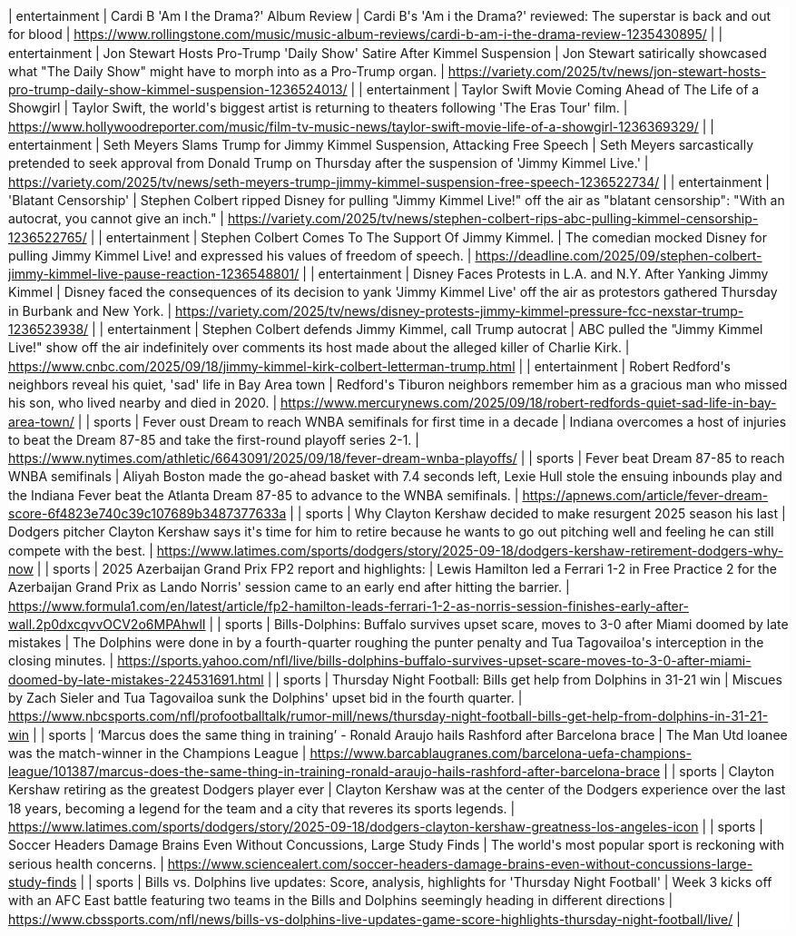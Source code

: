 | entertainment | Cardi B 'Am I the Drama?' Album Review | Cardi B's 'Am i the Drama?' reviewed: The superstar is back and out for blood | https://www.rollingstone.com/music/music-album-reviews/cardi-b-am-i-the-drama-review-1235430895/ |
| entertainment | Jon Stewart Hosts Pro-Trump 'Daily Show' Satire After Kimmel Suspension | Jon Stewart satirically showcased what "The Daily Show" might have to morph into as a Pro-Trump organ. | https://variety.com/2025/tv/news/jon-stewart-hosts-pro-trump-daily-show-kimmel-suspension-1236524013/ |
| entertainment | Taylor Swift Movie Coming Ahead of The Life of a Showgirl | Taylor Swift, the world's biggest artist is returning to theaters following 'The Eras Tour' film. | https://www.hollywoodreporter.com/music/film-tv-music-news/taylor-swift-movie-life-of-a-showgirl-1236369329/ |
| entertainment | Seth Meyers Slams Trump for Jimmy Kimmel Suspension, Attacking Free Speech | Seth Meyers sarcastically pretended to seek approval from Donald Trump on Thursday after the suspension of 'Jimmy Kimmel Live.' | https://variety.com/2025/tv/news/seth-meyers-trump-jimmy-kimmel-suspension-free-speech-1236522734/ |
| entertainment | 'Blatant Censorship' | Stephen Colbert ripped Disney for pulling "Jimmy Kimmel Live!" off the air as "blatant censorship": "With an autocrat, you cannot give an inch." | https://variety.com/2025/tv/news/stephen-colbert-rips-abc-pulling-kimmel-censorship-1236522765/ |
| entertainment | Stephen Colbert Comes To The Support Of Jimmy Kimmel. | The comedian mocked Disney for pulling Jimmy Kimmel Live! and expressed his values of freedom of speech. | https://deadline.com/2025/09/stephen-colbert-jimmy-kimmel-live-pause-reaction-1236548801/ |
| entertainment | Disney Faces Protests in L.A. and N.Y. After Yanking Jimmy Kimmel | Disney faced the consequences of its decision to yank 'Jimmy Kimmel Live' off the air as protestors gathered Thursday in Burbank and New York. | https://variety.com/2025/tv/news/disney-protests-jimmy-kimmel-pressure-fcc-nexstar-trump-1236523938/ |
| entertainment | Stephen Colbert defends Jimmy Kimmel, call Trump autocrat | ABC pulled the "Jimmy Kimmel Live!" show off the air indefinitely over comments its host made about the alleged killer of Charlie Kirk. | https://www.cnbc.com/2025/09/18/jimmy-kimmel-kirk-colbert-letterman-trump.html |
| entertainment | Robert Redford's neighbors reveal his quiet, 'sad' life in Bay Area town | Redford's Tiburon neighbors remember him as a gracious man who missed his son, who lived nearby and died in 2020. | https://www.mercurynews.com/2025/09/18/robert-redfords-quiet-sad-life-in-bay-area-town/ |
| sports | Fever oust Dream to reach WNBA semifinals for first time in a decade | Indiana overcomes a host of injuries to beat the Dream 87-85 and take the first-round playoff series 2-1. | https://www.nytimes.com/athletic/6643091/2025/09/18/fever-dream-wnba-playoffs/ |
| sports | Fever beat Dream 87-85 to reach WNBA semifinals | Aliyah Boston made the go-ahead basket with 7.4 seconds left, Lexie Hull stole the ensuing inbounds play and the Indiana Fever beat the Atlanta Dream 87-85 to advance to the WNBA semifinals. | https://apnews.com/article/fever-dream-score-6f4823e740c39c107689b3487377633a |
| sports | Why Clayton Kershaw decided to make resurgent 2025 season his last | Dodgers pitcher Clayton Kershaw says it's time for him to retire because he wants to go out pitching well and feeling he can still compete with the best. | https://www.latimes.com/sports/dodgers/story/2025-09-18/dodgers-kershaw-retirement-dodgers-why-now |
| sports | 2025 Azerbaijan Grand Prix FP2 report and highlights: | Lewis Hamilton led a Ferrari 1-2 in Free Practice 2 for the Azerbaijan Grand Prix as Lando Norris' session came to an early end after hitting the barrier. | https://www.formula1.com/en/latest/article/fp2-hamilton-leads-ferrari-1-2-as-norris-session-finishes-early-after-wall.2p0dxcqvvOCV2o6MPAhwlI |
| sports | Bills-Dolphins: Buffalo survives upset scare, moves to 3-0 after Miami doomed by late mistakes | The Dolphins were done in by a fourth-quarter roughing the punter penalty and Tua Tagovailoa's interception in the closing minutes. | https://sports.yahoo.com/nfl/live/bills-dolphins-buffalo-survives-upset-scare-moves-to-3-0-after-miami-doomed-by-late-mistakes-224531691.html |
| sports | Thursday Night Football: Bills get help from Dolphins in 31-21 win | Miscues by Zach Sieler and Tua Tagovailoa sunk the Dolphins' upset bid in the fourth quarter. | https://www.nbcsports.com/nfl/profootballtalk/rumor-mill/news/thursday-night-football-bills-get-help-from-dolphins-in-31-21-win |
| sports | ‘Marcus does the same thing in training’ - Ronald Araujo hails Rashford after Barcelona brace | The Man Utd loanee was the match-winner in the Champions League | https://www.barcablaugranes.com/barcelona-uefa-champions-league/101387/marcus-does-the-same-thing-in-training-ronald-araujo-hails-rashford-after-barcelona-brace |
| sports | Clayton Kershaw retiring as the greatest Dodgers player ever | Clayton Kershaw was at the center of the Dodgers experience over the last 18 years, becoming a legend for the team and a city that reveres its sports legends. | https://www.latimes.com/sports/dodgers/story/2025-09-18/dodgers-clayton-kershaw-greatness-los-angeles-icon |
| sports | Soccer Headers Damage Brains Even Without Concussions, Large Study Finds | The world's most popular sport is reckoning with serious health concerns. | https://www.sciencealert.com/soccer-headers-damage-brains-even-without-concussions-large-study-finds |
| sports | Bills vs. Dolphins live updates: Score, analysis, highlights for 'Thursday Night Football' | Week 3 kicks off with an AFC East battle featuring two teams in the Bills and Dolphins seemingly heading in different directions | https://www.cbssports.com/nfl/news/bills-vs-dolphins-live-updates-game-score-highlights-thursday-night-football/live/ |